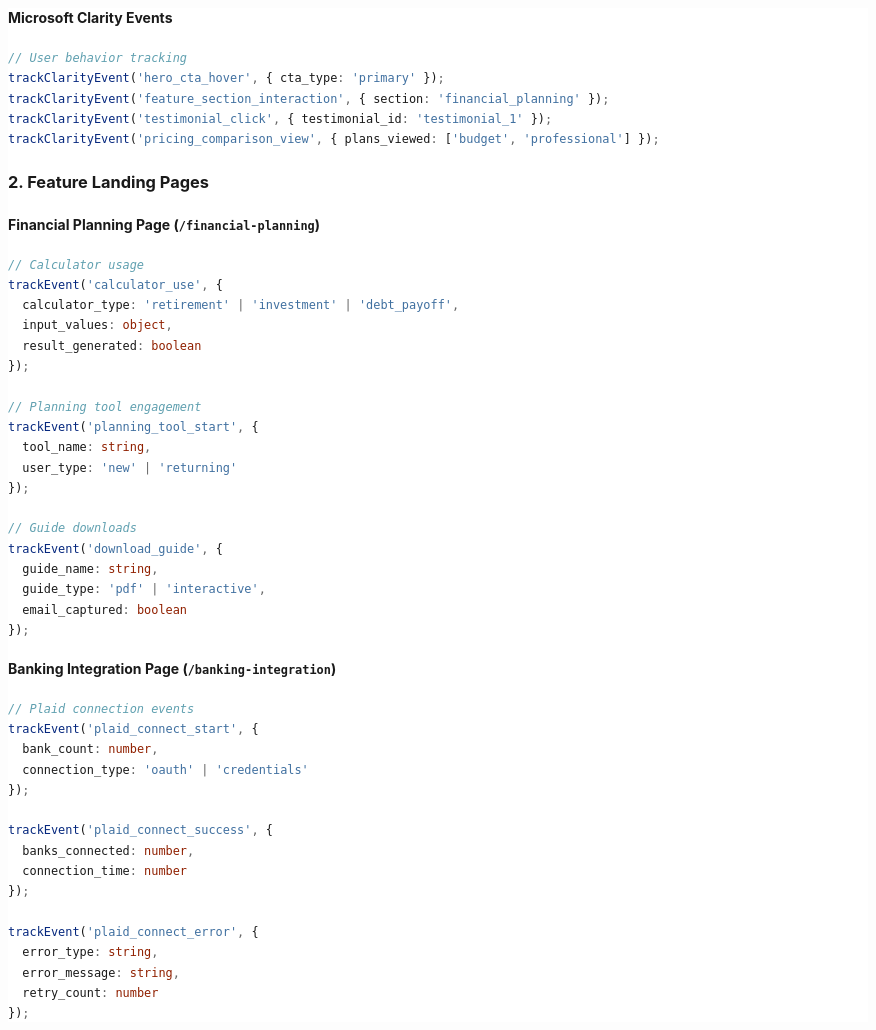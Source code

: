 #### **Microsoft Clarity Events**
```typescript
// User behavior tracking
trackClarityEvent('hero_cta_hover', { cta_type: 'primary' });
trackClarityEvent('feature_section_interaction', { section: 'financial_planning' });
trackClarityEvent('testimonial_click', { testimonial_id: 'testimonial_1' });
trackClarityEvent('pricing_comparison_view', { plans_viewed: ['budget', 'professional'] });
```

### **2. Feature Landing Pages**

#### **Financial Planning Page (`/financial-planning`)**
```typescript
// Calculator usage
trackEvent('calculator_use', {
  calculator_type: 'retirement' | 'investment' | 'debt_payoff',
  input_values: object,
  result_generated: boolean
});

// Planning tool engagement
trackEvent('planning_tool_start', {
  tool_name: string,
  user_type: 'new' | 'returning'
});

// Guide downloads
trackEvent('download_guide', {
  guide_name: string,
  guide_type: 'pdf' | 'interactive',
  email_captured: boolean
});
```

#### **Banking Integration Page (`/banking-integration`)**
```typescript
// Plaid connection events
trackEvent('plaid_connect_start', {
  bank_count: number,
  connection_type: 'oauth' | 'credentials'
});

trackEvent('plaid_connect_success', {
  banks_connected: number,
  connection_time: number
});

trackEvent('plaid_connect_error', {
  error_type: string,
  error_message: string,
  retry_count: number
});
```
